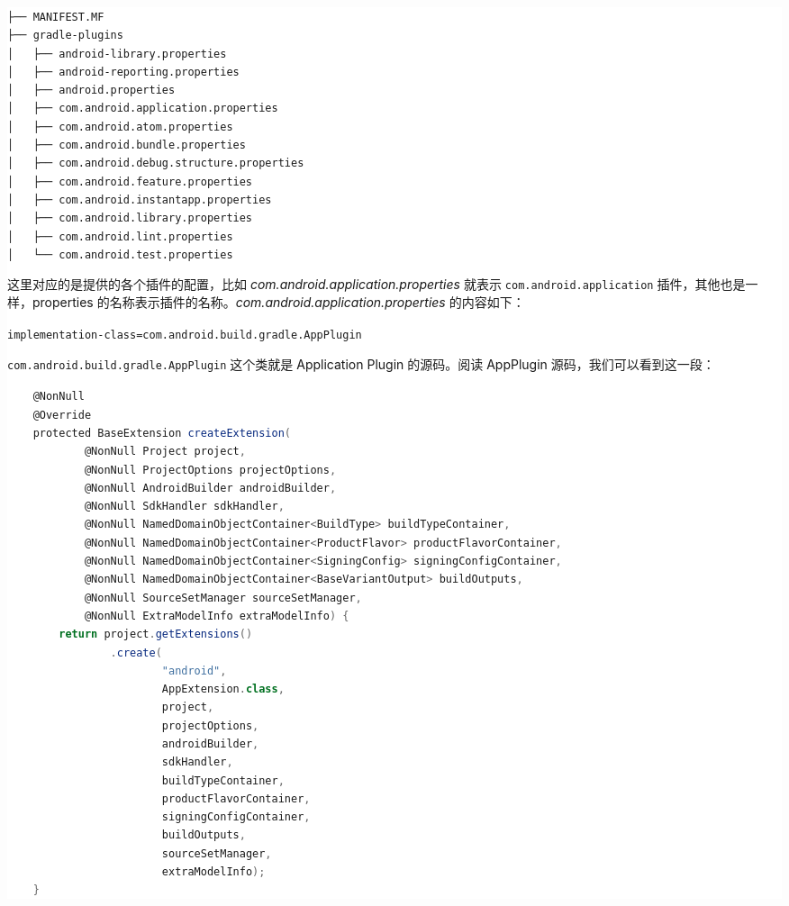 ```
├── MANIFEST.MF
├── gradle-plugins
│   ├── android-library.properties
│   ├── android-reporting.properties
│   ├── android.properties
│   ├── com.android.application.properties
│   ├── com.android.atom.properties
│   ├── com.android.bundle.properties
│   ├── com.android.debug.structure.properties
│   ├── com.android.feature.properties
│   ├── com.android.instantapp.properties
│   ├── com.android.library.properties
│   ├── com.android.lint.properties
│   └── com.android.test.properties
```

这里对应的是提供的各个插件的配置，比如 *com.android.application.properties* 就表示 `com.android.application` 插件，其他也是一样，properties 的名称表示插件的名称。*com.android.application.properties* 的内容如下：

```
implementation-class=com.android.build.gradle.AppPlugin
```

`com.android.build.gradle.AppPlugin` 这个类就是 Application Plugin 的源码。阅读 AppPlugin 源码，我们可以看到这一段：

``` groovy
	@NonNull
    @Override
    protected BaseExtension createExtension(
            @NonNull Project project,
            @NonNull ProjectOptions projectOptions,
            @NonNull AndroidBuilder androidBuilder,
            @NonNull SdkHandler sdkHandler,
            @NonNull NamedDomainObjectContainer<BuildType> buildTypeContainer,
            @NonNull NamedDomainObjectContainer<ProductFlavor> productFlavorContainer,
            @NonNull NamedDomainObjectContainer<SigningConfig> signingConfigContainer,
            @NonNull NamedDomainObjectContainer<BaseVariantOutput> buildOutputs,
            @NonNull SourceSetManager sourceSetManager,
            @NonNull ExtraModelInfo extraModelInfo) {
        return project.getExtensions()
                .create(
                        "android",
                        AppExtension.class,
                        project,
                        projectOptions,
                        androidBuilder,
                        sdkHandler,
                        buildTypeContainer,
                        productFlavorContainer,
                        signingConfigContainer,
                        buildOutputs,
                        sourceSetManager,
                        extraModelInfo);
    }
```
